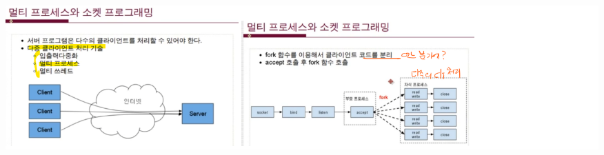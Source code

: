 <img src="운영체제_전반부.assets/Untitled (1)-1685688065062-33.png" style="zoom: 33%;" />

<img src="운영체제_전반부.assets/Untitled (2)-1685688072058-35.png" style="zoom:33%;" />
